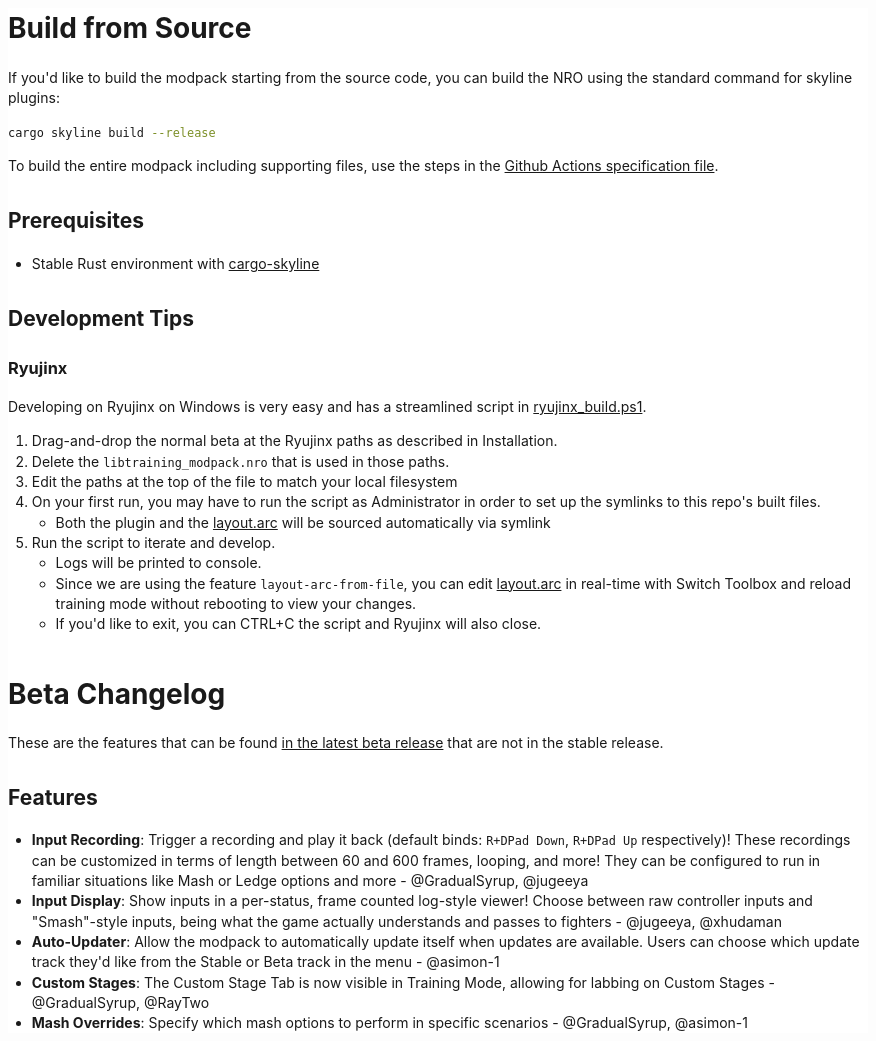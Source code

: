 <a name="build"/>

# Build from Source

If you'd like to build the modpack starting from the source code, you can build the NRO using the standard command for skyline plugins:

```bash
cargo skyline build --release
```

To build the entire modpack including supporting files, use the steps in the [Github Actions specification file](https://github.com/jugeeya/UltimateTrainingModpack/blob/main/.github/workflows/rust.yml).

## Prerequisites
- Stable Rust environment with [cargo-skyline](https://github.com/jam1garner/cargo-skyline)

## Development Tips

### Ryujinx

Developing on Ryujinx on Windows is very easy and has a streamlined script in [ryujinx_build.ps1](./ryujinx_build.ps1).

1. Drag-and-drop the normal beta at the Ryujinx paths as described in Installation.
2. Delete the `libtraining_modpack.nro` that is used in those paths.
3. Edit the paths at the top of the file to match your local filesystem
4. On your first run, you may have to run the script as Administrator in order to set up the symlinks to this repo's built files.
    - Both the plugin and the [layout.arc](./src/static/layout.arc) will be sourced automatically via symlink
5. Run the script to iterate and develop.
    - Logs will be printed to console. 
    - Since we are using the feature `layout-arc-from-file`, you can edit [layout.arc](./src/static/layout.arc) in real-time with Switch Toolbox and reload training mode without rebooting to view your changes.
    - If you'd like to exit, you can CTRL+C the script and Ryujinx will also close.



<a name="beta-changelog"/>

# Beta Changelog
These are the features that can be found [in the latest beta release](https://github.com/jugeeya/UltimateTrainingModpack/releases/tag/beta) that are not in the stable release. 

## Features
* **Input Recording**: Trigger a recording and play it back (default binds: `R+DPad Down`, `R+DPad Up` respectively)! These recordings can be customized in terms of length between 60 and 600 frames, looping, and more! They can be configured to run in familiar situations like Mash or Ledge options and more - @GradualSyrup, @jugeeya
* **Input Display**: Show inputs in a per-status, frame counted log-style viewer! Choose between raw controller inputs and "Smash"-style inputs, being what the game actually understands and passes to fighters - @jugeeya, @xhudaman
* **Auto-Updater**: Allow the modpack to automatically update itself when updates are available. Users can choose which update track they'd like from the Stable or Beta track in the menu - @asimon-1
* **Custom Stages**: The Custom Stage Tab is now visible in Training Mode, allowing for labbing on Custom Stages - @GradualSyrup, @RayTwo
* **Mash Overrides**: Specify which mash options to perform in specific scenarios - @GradualSyrup, @asimon-1